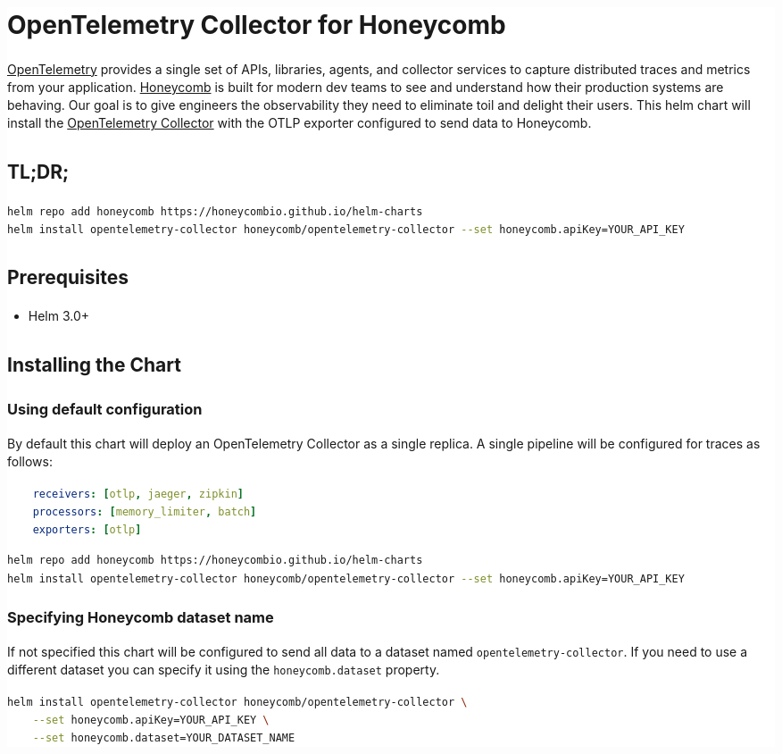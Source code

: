 # OpenTelemetry Collector for Honeycomb

[OpenTelemetry](https://opentelemetry.io) provides a single set of APIs, libraries, agents, and collector services to 
capture distributed traces and metrics from your application. 
[Honeycomb](https://honeycomb.io) is built for modern dev teams to see and understand how their production systems are 
behaving. Our goal is to give engineers the observability they need to eliminate toil and delight their users.
This helm chart will install the [OpenTelemetry Collector](https://github.com/open-telemetry/opentelemetry-collector-contrib) 
with the OTLP exporter configured to send data to Honeycomb.

## TL;DR;
```bash
helm repo add honeycomb https://honeycombio.github.io/helm-charts
helm install opentelemetry-collector honeycomb/opentelemetry-collector --set honeycomb.apiKey=YOUR_API_KEY
```

## Prerequisites
- Helm 3.0+

## Installing the Chart
### Using default configuration
By default this chart will deploy an OpenTelemetry Collector as a single replica. A single pipeline will be configured 
for traces as follows:
```yaml
    receivers: [otlp, jaeger, zipkin]
    processors: [memory_limiter, batch]
    exporters: [otlp]
```

```bash
helm repo add honeycomb https://honeycombio.github.io/helm-charts
helm install opentelemetry-collector honeycomb/opentelemetry-collector --set honeycomb.apiKey=YOUR_API_KEY
```

### Specifying Honeycomb dataset name
If not specified this chart will be configured to send all data to a dataset named `opentelemetry-collector`. 
If you need to use a different dataset you can specify it using the `honeycomb.dataset` property.
```bash
helm install opentelemetry-collector honeycomb/opentelemetry-collector \
    --set honeycomb.apiKey=YOUR_API_KEY \
    --set honeycomb.dataset=YOUR_DATASET_NAME
```
